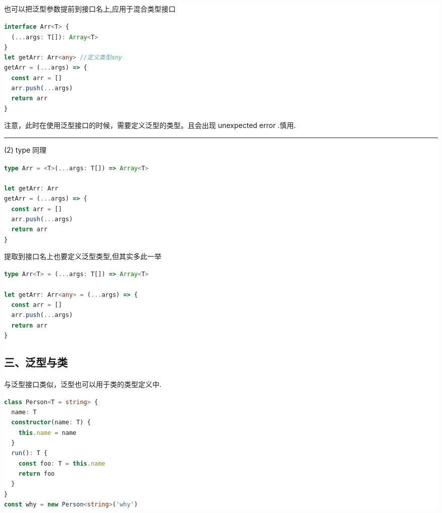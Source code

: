 
也可以把泛型参数提前到接口名上,应用于混合类型接口

```typescript
interface Arr<T> {
  (...args: T[]): Array<T>
}
let getArr: Arr<any> //定义类型any
getArr = (...args) => {
  const arr = []
  arr.push(...args)
  return arr
}
```

注意，此时在使用泛型接口的时候，需要定义泛型的类型。且会出现 unexpected error .慎用.

---

(2) type 同理

```typescript
type Arr = <T>(...args: T[]) => Array<T>

let getArr: Arr
getArr = (...args) => {
  const arr = []
  arr.push(...args)
  return arr
}
```

提取到接口名上也要定义泛型类型,但其实多此一举

```typescript
type Arr<T> = (...args: T[]) => Array<T>

let getArr: Arr<any> = (...args) => {
  const arr = []
  arr.push(...args)
  return arr
}
```

## 三、泛型与类

与泛型接口类似，泛型也可以用于类的类型定义中.

```typescript
class Person<T = string> {
  name: T
  constructor(name: T) {
    this.name = name
  }
  run(): T {
    const foo: T = this.name
    return foo
  }
}
const why = new Person<string>('why')
```
